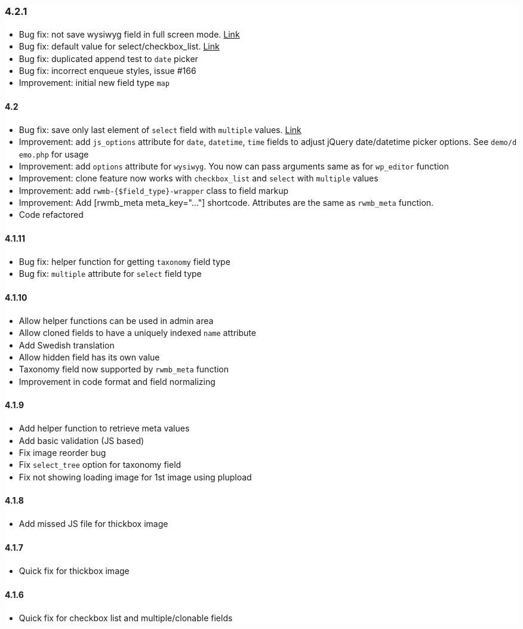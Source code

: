 ### 4.2.1
* Bug fix: not save wysiwyg field in full screen mode. [Link](http://www.deluxeblogtips.com/forums/viewtopic.php?id=161)
* Bug fix: default value for select/checkbox_list. [Link](http://www.deluxeblogtips.com/forums/viewtopic.php?id=174)
* Bug fix: duplicated append test to `date` picker
* Bug fix: incorrect enqueue styles, issue #166
* Improvement: initial new field type `map`

#### 4.2
* Bug fix: save only last element of `select` field with `multiple` values. [Link](http://wordpress.org/support/topic/plugin-meta-box-multiple-declaration-for-select-fields-no-longer-working?replies=5#post-3254534)
* Improvement: add `js_options` attribute for `date`, `datetime`, `time` fields to adjust jQuery date/datetime picker options. See `demo/demo.php` for usage
* Improvement: add `options` attribute for `wysiwyg`. You now can pass arguments same as for `wp_editor` function
* Improvement: clone feature now works with `checkbox_list` and `select` with `multiple` values
* Improvement: add `rwmb-{$field_type}-wrapper` class to field markup
* Improvement: Add [rwmb_meta meta_key="..."] shortcode. Attributes are the same as `rwmb_meta` function.
* Code refactored

#### 4.1.11
* Bug fix: helper function for getting `taxonomy` field type
* Bug fix: `multiple` attribute for `select` field type

#### 4.1.10
* Allow helper functions can be used in admin area
* Allow cloned fields to have a uniquely indexed `name` attribute
* Add Swedish translation
* Allow hidden field has its own value
* Taxonomy field now supported by `rwmb_meta` function
* Improvement in code format and field normalizing

#### 4.1.9
* Add helper function to retrieve meta values
* Add basic validation (JS based)
* Fix image reorder bug
* Fix `select_tree` option for taxonomy field
* Fix not showing loading image for 1st image using plupload

#### 4.1.8
* Add missed JS file for thickbox image

#### 4.1.7
* Quick fix for thickbox image

#### 4.1.6
* Quick fix for checkbox list and multiple/clonable fields
